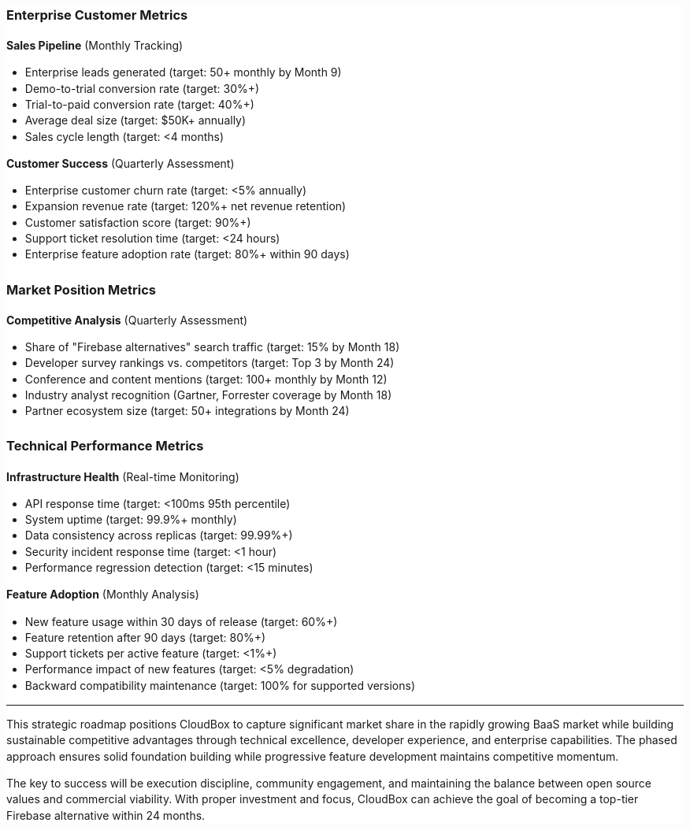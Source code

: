 ### Enterprise Customer Metrics

**Sales Pipeline** (Monthly Tracking)
- Enterprise leads generated (target: 50+ monthly by Month 9)
- Demo-to-trial conversion rate (target: 30%+)
- Trial-to-paid conversion rate (target: 40%+)  
- Average deal size (target: $50K+ annually)
- Sales cycle length (target: <4 months)

**Customer Success** (Quarterly Assessment)  
- Enterprise customer churn rate (target: <5% annually)
- Expansion revenue rate (target: 120%+ net revenue retention)
- Customer satisfaction score (target: 90%+)
- Support ticket resolution time (target: <24 hours)
- Enterprise feature adoption rate (target: 80%+ within 90 days)

### Market Position Metrics

**Competitive Analysis** (Quarterly Assessment)
- Share of "Firebase alternatives" search traffic (target: 15% by Month 18)
- Developer survey rankings vs. competitors (target: Top 3 by Month 24)
- Conference and content mentions (target: 100+ monthly by Month 12)
- Industry analyst recognition (Gartner, Forrester coverage by Month 18)
- Partner ecosystem size (target: 50+ integrations by Month 24)

### Technical Performance Metrics

**Infrastructure Health** (Real-time Monitoring)
- API response time (target: <100ms 95th percentile)
- System uptime (target: 99.9%+ monthly)
- Data consistency across replicas (target: 99.99%+)
- Security incident response time (target: <1 hour)
- Performance regression detection (target: <15 minutes)

**Feature Adoption** (Monthly Analysis)
- New feature usage within 30 days of release (target: 60%+)
- Feature retention after 90 days (target: 80%+)
- Support tickets per active feature (target: <1%+)
- Performance impact of new features (target: <5% degradation)
- Backward compatibility maintenance (target: 100% for supported versions)

---

This strategic roadmap positions CloudBox to capture significant market share in the rapidly growing BaaS market while building sustainable competitive advantages through technical excellence, developer experience, and enterprise capabilities. The phased approach ensures solid foundation building while progressive feature development maintains competitive momentum.

The key to success will be execution discipline, community engagement, and maintaining the balance between open source values and commercial viability. With proper investment and focus, CloudBox can achieve the goal of becoming a top-tier Firebase alternative within 24 months.
